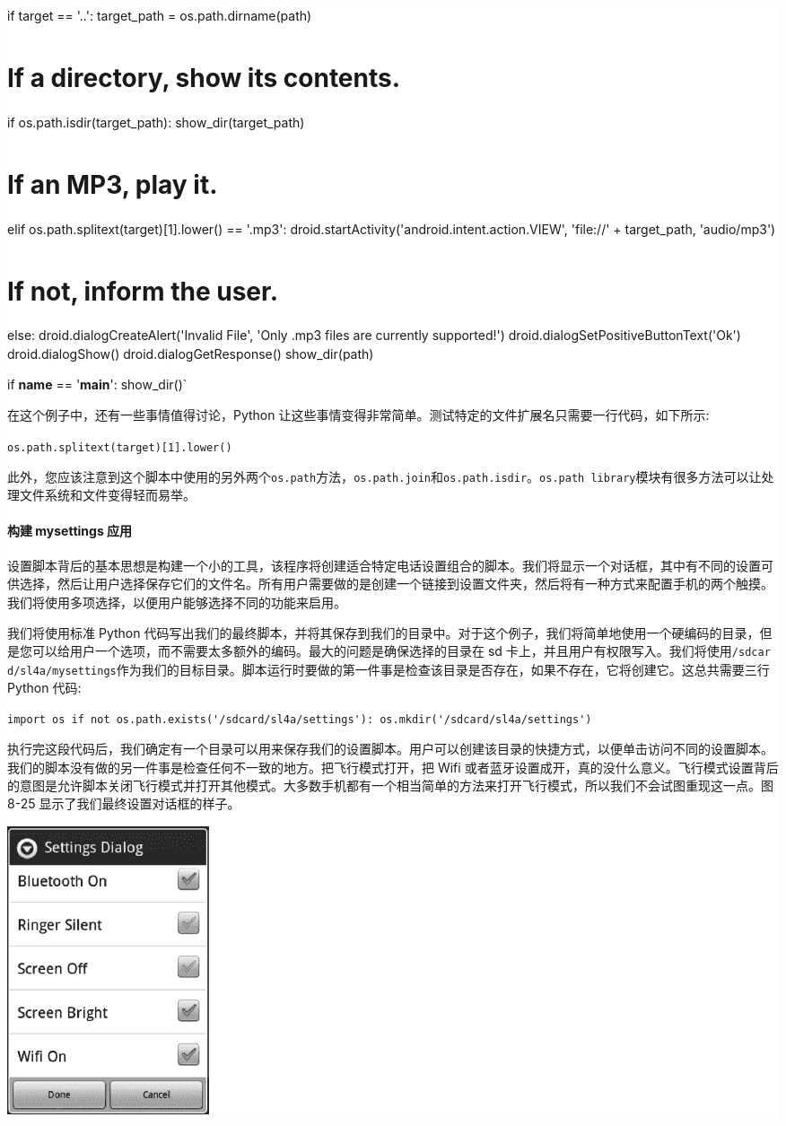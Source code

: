 if target == '..': target_path = os.path.dirname(path)

# If a directory, show its contents.
if os.path.isdir(target_path): show_dir(target_path)

# If an MP3, play it.
elif os.path.splitext(target)[1].lower() == '.mp3':
droid.startActivity('android.intent.action.VIEW',
'file://' + target_path, 'audio/mp3')

# If not, inform the user.
else:
droid.dialogCreateAlert('Invalid File',
'Only .mp3 files are currently supported!')
droid.dialogSetPositiveButtonText('Ok')
droid.dialogShow()
droid.dialogGetResponse()
show_dir(path)

if __name__ == '__main__': show_dir()`

在这个例子中，还有一些事情值得讨论，Python 让这些事情变得非常简单。测试特定的文件扩展名只需要一行代码，如下所示:

`os.path.splitext(target)[1].lower()`

此外，您应该注意到这个脚本中使用的另外两个`os.path`方法，`os.path.join`和`os.path.isdir`。`os.path library`模块有很多方法可以让处理文件系统和文件变得轻而易举。

#### 构建 mysettings 应用

设置脚本背后的基本思想是构建一个小的工具，该程序将创建适合特定电话设置组合的脚本。我们将显示一个对话框，其中有不同的设置可供选择，然后让用户选择保存它们的文件名。所有用户需要做的是创建一个链接到设置文件夹，然后将有一种方式来配置手机的两个触摸。我们将使用多项选择，以便用户能够选择不同的功能来启用。

我们将使用标准 Python 代码写出我们的最终脚本，并将其保存到我们的目录中。对于这个例子，我们将简单地使用一个硬编码的目录，但是您可以给用户一个选项，而不需要太多额外的编码。最大的问题是确保选择的目录在 sd 卡上，并且用户有权限写入。我们将使用`/sdcard/sl4a/mysettings`作为我们的目标目录。脚本运行时要做的第一件事是检查该目录是否存在，如果不存在，它将创建它。这总共需要三行 Python 代码:

`import os
if not os.path.exists('/sdcard/sl4a/settings'):
os.mkdir('/sdcard/sl4a/settings')`

执行完这段代码后，我们确定有一个目录可以用来保存我们的设置脚本。用户可以创建该目录的快捷方式，以便单击访问不同的设置脚本。我们的脚本没有做的另一件事是检查任何不一致的地方。把飞行模式打开，把 Wifi 或者蓝牙设置成开，真的没什么意义。飞行模式设置背后的意图是允许脚本关闭飞行模式并打开其他模式。大多数手机都有一个相当简单的方法来打开飞行模式，所以我们不会试图重现这一点。图 8-25 显示了我们最终设置对话框的样子。

![images](img/0825.jpg)
